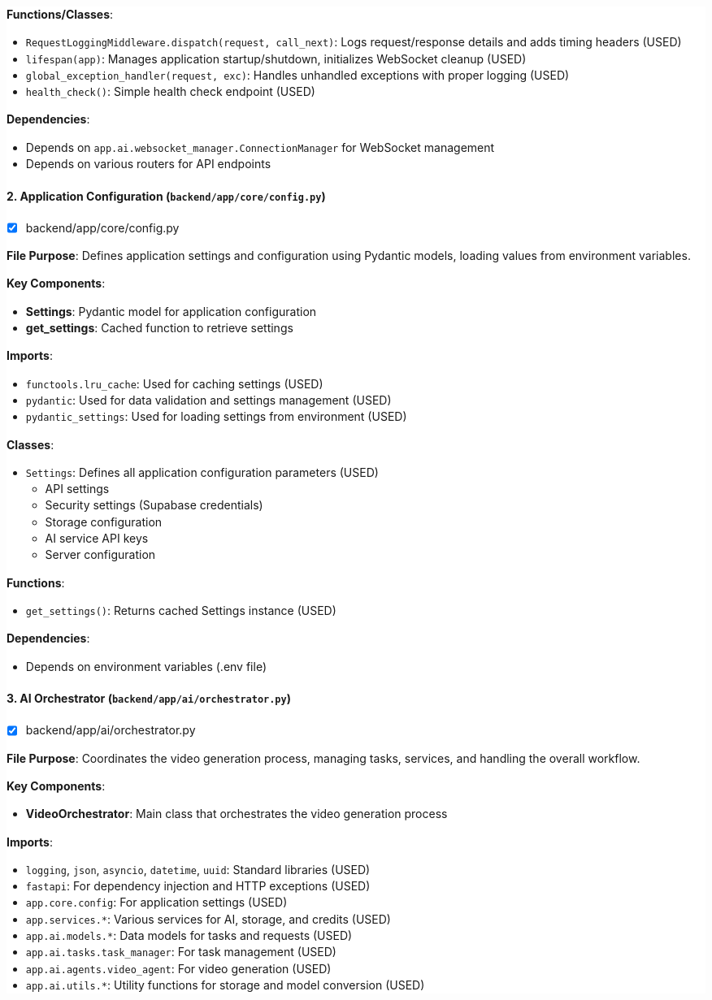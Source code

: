 **Functions/Classes**:
- `RequestLoggingMiddleware.dispatch(request, call_next)`: Logs request/response details and adds timing headers (USED)
- `lifespan(app)`: Manages application startup/shutdown, initializes WebSocket cleanup (USED)
- `global_exception_handler(request, exc)`: Handles unhandled exceptions with proper logging (USED)
- `health_check()`: Simple health check endpoint (USED)

**Dependencies**:
- Depends on `app.ai.websocket_manager.ConnectionManager` for WebSocket management
- Depends on various routers for API endpoints

#### 2. Application Configuration (`backend/app/core/config.py`)
- [x] backend/app/core/config.py

**File Purpose**: Defines application settings and configuration using Pydantic models, loading values from environment variables.

**Key Components**:
- **Settings**: Pydantic model for application configuration
- **get_settings**: Cached function to retrieve settings

**Imports**:
- `functools.lru_cache`: Used for caching settings (USED)
- `pydantic`: Used for data validation and settings management (USED)
- `pydantic_settings`: Used for loading settings from environment (USED)

**Classes**:
- `Settings`: Defines all application configuration parameters (USED)
  - API settings
  - Security settings (Supabase credentials)
  - Storage configuration
  - AI service API keys
  - Server configuration

**Functions**:
- `get_settings()`: Returns cached Settings instance (USED)

**Dependencies**:
- Depends on environment variables (.env file)

#### 3. AI Orchestrator (`backend/app/ai/orchestrator.py`)
- [x] backend/app/ai/orchestrator.py

**File Purpose**: Coordinates the video generation process, managing tasks, services, and handling the overall workflow.

**Key Components**:
- **VideoOrchestrator**: Main class that orchestrates the video generation process

**Imports**:
- `logging`, `json`, `asyncio`, `datetime`, `uuid`: Standard libraries (USED)
- `fastapi`: For dependency injection and HTTP exceptions (USED)
- `app.core.config`: For application settings (USED)
- `app.services.*`: Various services for AI, storage, and credits (USED)
- `app.ai.models.*`: Data models for tasks and requests (USED)
- `app.ai.tasks.task_manager`: For task management (USED)
- `app.ai.agents.video_agent`: For video generation (USED)
- `app.ai.utils.*`: Utility functions for storage and model conversion (USED)
